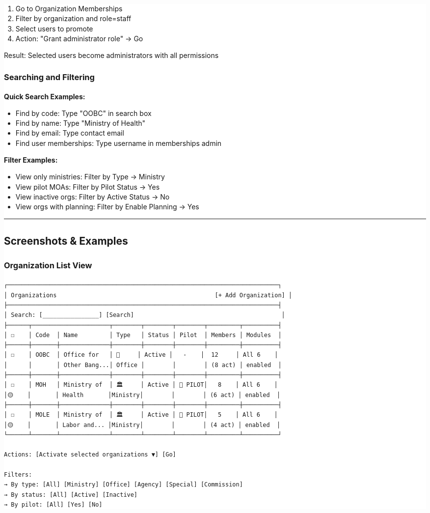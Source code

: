 1. Go to Organization Memberships
2. Filter by organization and role=staff
3. Select users to promote
4. Action: "Grant administrator role" → Go

Result: Selected users become administrators with all permissions

### Searching and Filtering

**Quick Search Examples:**

- Find by code: Type "OOBC" in search box
- Find by name: Type "Ministry of Health"
- Find by email: Type contact email
- Find user memberships: Type username in memberships admin

**Filter Examples:**

- View only ministries: Filter by Type → Ministry
- View pilot MOAs: Filter by Pilot Status → Yes
- View inactive orgs: Filter by Active Status → No
- View orgs with planning: Filter by Enable Planning → Yes

---

## Screenshots & Examples

### Organization List View

```
┌─────────────────────────────────────────────────────────────────────────────┐
│ Organizations                                             [+ Add Organization] │
├─────────────────────────────────────────────────────────────────────────────┤
│ Search: [________________] [Search]                                          │
├──────┬──────────────────────┬────────┬────────┬────────┬─────────┬──────────┤
│ ☐    │ Code  │ Name         │ Type   │ Status │ Pilot  │ Members │ Modules  │
├──────┼───────┼──────────────┼────────┼────────┼────────┼─────────┼──────────┤
│ ☐    │ OOBC  │ Office for   │ 🏢     │ Active │   -    │  12     │ All 6    │
│      │       │ Other Bang...│ Office │        │        │ (8 act) │ enabled  │
├──────┼───────┼──────────────┼────────┼────────┼────────┼─────────┼──────────┤
│ ☐    │ MOH   │ Ministry of  │ 🏛️     │ Active │ 🚀 PILOT│   8    │ All 6    │
│🟡    │       │ Health       │Ministry│        │        │ (6 act) │ enabled  │
├──────┼───────┼──────────────┼────────┼────────┼────────┼─────────┼──────────┤
│ ☐    │ MOLE  │ Ministry of  │ 🏛️     │ Active │ 🚀 PILOT│   5    │ All 6    │
│🟡    │       │ Labor and... │Ministry│        │        │ (4 act) │ enabled  │
└──────┴───────┴──────────────┴────────┴────────┴────────┴─────────┴──────────┘

Actions: [Activate selected organizations ▼] [Go]

Filters:
→ By type: [All] [Ministry] [Office] [Agency] [Special] [Commission]
→ By status: [All] [Active] [Inactive]
→ By pilot: [All] [Yes] [No]
```
